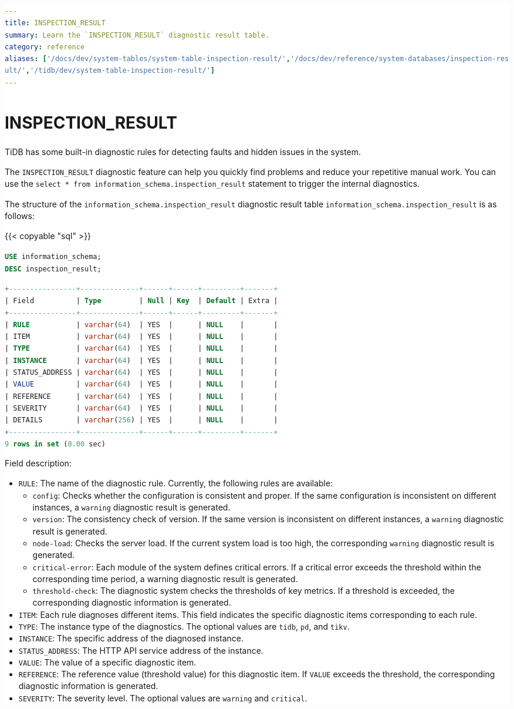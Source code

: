 ```yaml
---
title: INSPECTION_RESULT
summary: Learn the `INSPECTION_RESULT` diagnostic result table.
category: reference
aliases: ['/docs/dev/system-tables/system-table-inspection-result/','/docs/dev/reference/system-databases/inspection-result/','/tidb/dev/system-table-inspection-result/']
---
```


# INSPECTION_RESULT

TiDB has some built-in diagnostic rules for detecting faults and hidden issues in the system.

The `INSPECTION_RESULT` diagnostic feature can help you quickly find problems and reduce your repetitive manual work. You can use the `select * from information_schema.inspection_result` statement to trigger the internal diagnostics.

The structure of the `information_schema.inspection_result` diagnostic result table `information_schema.inspection_result` is as follows:

{{< copyable "sql" >}}

```sql
USE information_schema;
DESC inspection_result;
```

```sql
+----------------+--------------+------+------+---------+-------+
| Field          | Type         | Null | Key  | Default | Extra |
+----------------+--------------+------+------+---------+-------+
| RULE           | varchar(64)  | YES  |      | NULL    |       |
| ITEM           | varchar(64)  | YES  |      | NULL    |       |
| TYPE           | varchar(64)  | YES  |      | NULL    |       |
| INSTANCE       | varchar(64)  | YES  |      | NULL    |       |
| STATUS_ADDRESS | varchar(64)  | YES  |      | NULL    |       |
| VALUE          | varchar(64)  | YES  |      | NULL    |       |
| REFERENCE      | varchar(64)  | YES  |      | NULL    |       |
| SEVERITY       | varchar(64)  | YES  |      | NULL    |       |
| DETAILS        | varchar(256) | YES  |      | NULL    |       |
+----------------+--------------+------+------+---------+-------+
9 rows in set (0.00 sec)
```

Field description:

* `RULE`: The name of the diagnostic rule. Currently, the following rules are available:
    * `config`: Checks whether the configuration is consistent and proper. If the same configuration is inconsistent on different instances, a `warning` diagnostic result is generated.
    * `version`: The consistency check of version. If the same version is inconsistent on different instances, a `warning` diagnostic result is generated.
    * `node-load`: Checks the server load. If the current system load is too high, the corresponding `warning` diagnostic result is generated.
    * `critical-error`: Each module of the system defines critical errors. If a critical error exceeds the threshold within the corresponding time period, a warning diagnostic result is generated.
    * `threshold-check`: The diagnostic system checks the thresholds of key metrics. If a threshold is exceeded, the corresponding diagnostic information is generated.
* `ITEM`: Each rule diagnoses different items. This field indicates the specific diagnostic items corresponding to each rule.
* `TYPE`: The instance type of the diagnostics. The optional values are `tidb`, `pd`, and `tikv`.
* `INSTANCE`: The specific address of the diagnosed instance.
* `STATUS_ADDRESS`: The HTTP API service address of the instance.
* `VALUE`: The value of a specific diagnostic item.
* `REFERENCE`: The reference value (threshold value) for this diagnostic item. If `VALUE` exceeds the threshold, the corresponding diagnostic information is generated.
* `SEVERITY`: The severity level. The optional values are `warning` and `critical`.